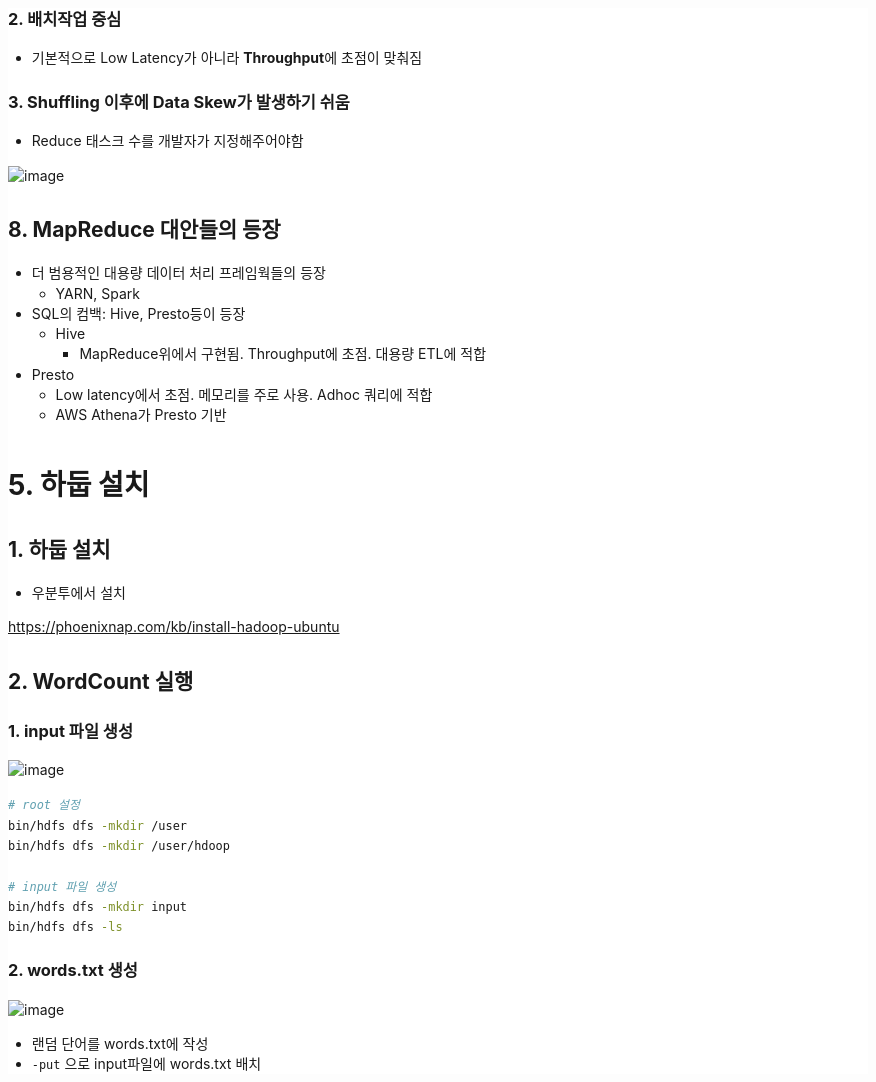 ### 2. 배치작업 중심

- 기본적으로 Low Latency가 아니라 **Throughput**에 초점이 맞춰짐

### 3. Shuffling 이후에 Data Skew가 발생하기 쉬움

- Reduce 태스크 수를 개발자가 지정해주어야함

![image](https://github.com/mini0-0/mini0-0.github.io/assets/63296983/336e7cc5-d489-4106-815d-73df61c22a7d)

## 8. MapReduce 대안들의 등장

- 더 범용적인 대용량 데이터 처리 프레임웍들의 등장
    - YARN, Spark
- SQL의 컴백: Hive, Presto등이 등장
    - Hive
        - MapReduce위에서 구현됨. Throughput에 초점. 대용량 ETL에 적합
- Presto
    - Low latency에서 초점. 메모리를 주로 사용. Adhoc 쿼리에 적합
    - AWS Athena가 Presto 기반

# 5. 하둡 설치

## 1. 하둡 설치

- 우분투에서 설치

 https://phoenixnap.com/kb/install-hadoop-ubuntu

## 2. WordCount 실행

### 1. input 파일 생성
![image](https://github.com/mini0-0/mini0-0.github.io/assets/63296983/8e6891fa-5e4a-4da0-8347-8c387fd76fa6)

```bash
# root 설정
bin/hdfs dfs -mkdir /user 
bin/hdfs dfs -mkdir /user/hdoop

# input 파일 생성
bin/hdfs dfs -mkdir input
bin/hdfs dfs -ls
```

### 2. words.txt 생성
![image](https://github.com/mini0-0/mini0-0.github.io/assets/63296983/60b41c39-4437-435b-975c-25e6506a88b1)

- 랜덤 단어를 words.txt에 작성
- `-put` 으로 input파일에 words.txt 배치
